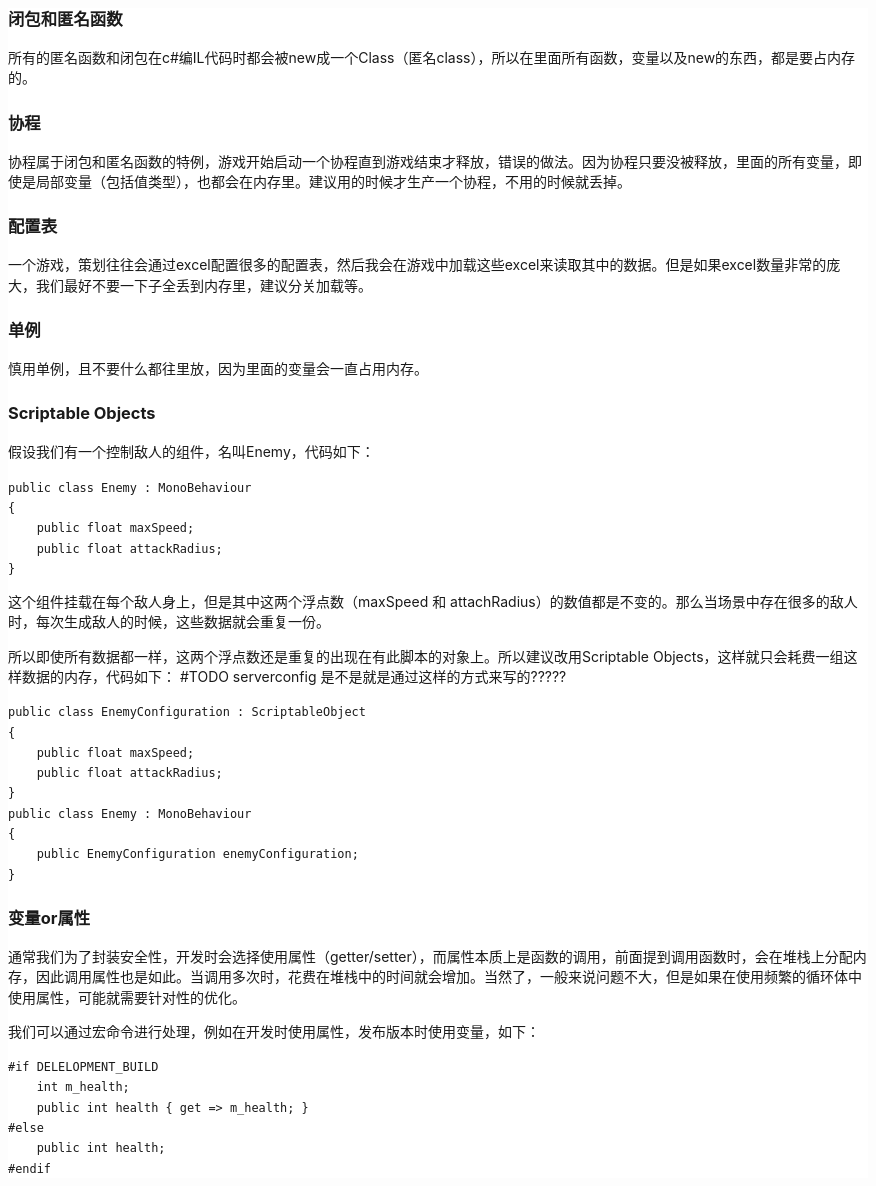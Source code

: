 ### 闭包和匿名函数
所有的匿名函数和闭包在c#编IL代码时都会被new成一个Class（匿名class），所以在里面所有函数，变量以及new的东西，都是要占内存的。

### 协程
协程属于闭包和匿名函数的特例，游戏开始启动一个协程直到游戏结束才释放，错误的做法。因为协程只要没被释放，里面的所有变量，即使是局部变量（包括值类型），也都会在内存里。建议用的时候才生产一个协程，不用的时候就丢掉。

### 配置表
一个游戏，策划往往会通过excel配置很多的配置表，然后我会在游戏中加载这些excel来读取其中的数据。但是如果excel数量非常的庞大，我们最好不要一下子全丢到内存里，建议分关加载等。

### 单例
慎用单例，且不要什么都往里放，因为里面的变量会一直占用内存。

### Scriptable Objects
假设我们有一个控制敌人的组件，名叫Enemy，代码如下：
```text
public class Enemy : MonoBehaviour
{
    public float maxSpeed;
    public float attackRadius;
}
```

这个组件挂载在每个敌人身上，但是其中这两个浮点数（maxSpeed 和 attachRadius）的数值都是不变的。那么当场景中存在很多的敌人时，每次生成敌人的时候，这些数据就会重复一份。

所以即使所有数据都一样，这两个浮点数还是重复的出现在有此脚本的对象上。所以建议改用Scriptable Objects，这样就只会耗费一组这样数据的内存，代码如下：
#TODO serverconfig 是不是就是通过这样的方式来写的?????
```text
public class EnemyConfiguration : ScriptableObject
{
    public float maxSpeed;
    public float attackRadius;
}
public class Enemy : MonoBehaviour
{
    public EnemyConfiguration enemyConfiguration;
}
```

### 变量or属性

通常我们为了封装安全性，开发时会选择使用属性（getter/setter），而属性本质上是函数的调用，前面提到调用函数时，会在堆栈上分配内存，因此调用属性也是如此。当调用多次时，花费在堆栈中的时间就会增加。当然了，一般来说问题不大，但是如果在使用频繁的循环体中使用属性，可能就需要针对性的优化。

我们可以通过宏命令进行处理，例如在开发时使用属性，发布版本时使用变量，如下：

```text
#if DELELOPMENT_BUILD
    int m_health;
    public int health { get => m_health; }
#else
    public int health;
#endif
```
